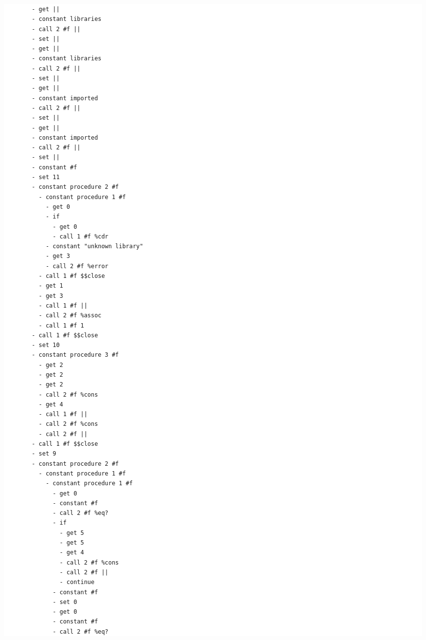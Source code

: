             - get ||
            - constant libraries
            - call 2 #f ||
            - set ||
            - get ||
            - constant libraries
            - call 2 #f ||
            - set ||
            - get ||
            - constant imported
            - call 2 #f ||
            - set ||
            - get ||
            - constant imported
            - call 2 #f ||
            - set ||
            - constant #f
            - set 11
            - constant procedure 2 #f
              - constant procedure 1 #f
                - get 0
                - if
                  - get 0
                  - call 1 #f %cdr
                - constant "unknown library"
                - get 3
                - call 2 #f %error
              - call 1 #f $$close
              - get 1
              - get 3
              - call 1 #f ||
              - call 2 #f %assoc
              - call 1 #f 1
            - call 1 #f $$close
            - set 10
            - constant procedure 3 #f
              - get 2
              - get 2
              - get 2
              - call 2 #f %cons
              - get 4
              - call 1 #f ||
              - call 2 #f %cons
              - call 2 #f ||
            - call 1 #f $$close
            - set 9
            - constant procedure 2 #f
              - constant procedure 1 #f
                - constant procedure 1 #f
                  - get 0
                  - constant #f
                  - call 2 #f %eq?
                  - if
                    - get 5
                    - get 5
                    - get 4
                    - call 2 #f %cons
                    - call 2 #f ||
                    - continue
                  - constant #f
                  - set 0
                  - get 0
                  - constant #f
                  - call 2 #f %eq?